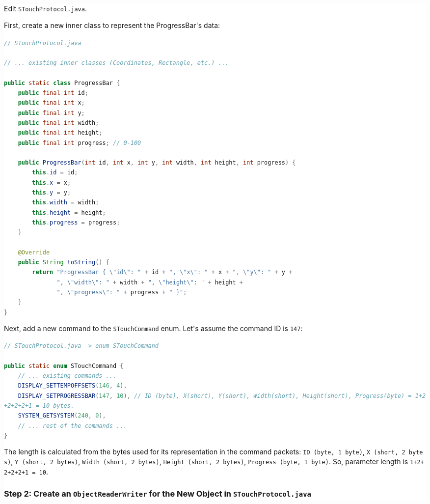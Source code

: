 Edit `STouchProtocol.java`.

First, create a new inner class to represent the ProgressBar's data:

```java
// STouchProtocol.java

// ... existing inner classes (Coordinates, Rectangle, etc.) ...

public static class ProgressBar {
    public final int id;
    public final int x;
    public final int y;
    public final int width;
    public final int height;
    public final int progress; // 0-100

    public ProgressBar(int id, int x, int y, int width, int height, int progress) {
        this.id = id;
        this.x = x;
        this.y = y;
        this.width = width;
        this.height = height;
        this.progress = progress;
    }

    @Override
    public String toString() {
        return "ProgressBar { \"id\": " + id + ", \"x\": " + x + ", \"y\": " + y + 
               ", \"width\": " + width + ", \"height\": " + height + 
               ", \"progress\": " + progress + " }";
    }
}
```

Next, add a new command to the `STouchCommand` enum. Let's assume the command ID is `147`:

```java
// STouchProtocol.java -> enum STouchCommand

public static enum STouchCommand {
    // ... existing commands ...
    DISPLAY_SETTEMPOFFSETS(146, 4),
    DISPLAY_SETPROGRESSBAR(147, 10), // ID (byte), X(short), Y(short), Width(short), Height(short), Progress(byte) = 1+2+2+2+2+1 = 10 bytes.
    SYSTEM_GETSYSTEM(240, 0),
    // ... rest of the commands ...
}
```
The length is calculated from the bytes used for its representation in the command packets: `ID (byte, 1 byte)`, `X (short, 2 bytes)`, `Y (short, 2 bytes)`, `Width (short, 2 bytes)`, `Height (short, 2 bytes)`, `Progress (byte, 1 byte)`. So, parameter length is `1+2+2+2+2+1 = 10`.

### Step 2: Create an `ObjectReaderWriter` for the New Object in `STouchProtocol.java`
